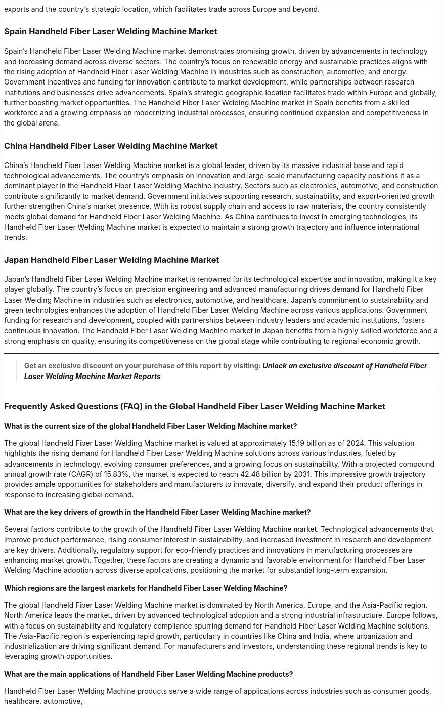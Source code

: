 exports and the country&rsquo;s strategic location, which facilitates trade across Europe and beyond.</p><h3>Spain Handheld Fiber Laser Welding Machine Market</h3><p>Spain&rsquo;s Handheld Fiber Laser Welding Machine market demonstrates promising growth, driven by advancements in technology and increasing demand across diverse sectors. The country&rsquo;s focus on renewable energy and sustainable practices aligns with the rising adoption of Handheld Fiber Laser Welding Machine in industries such as construction, automotive, and energy. Government incentives and funding for innovation contribute to market development, while partnerships between research institutions and businesses drive advancements. Spain&rsquo;s strategic geographic location facilitates trade within Europe and globally, further boosting market opportunities. The Handheld Fiber Laser Welding Machine market in Spain benefits from a skilled workforce and a growing emphasis on modernizing industrial processes, ensuring continued expansion and competitiveness in the global arena.</p><h3>China Handheld Fiber Laser Welding Machine Market</h3><p>China&rsquo;s Handheld Fiber Laser Welding Machine market is a global leader, driven by its massive industrial base and rapid technological advancements. The country&rsquo;s emphasis on innovation and large-scale manufacturing capacity positions it as a dominant player in the Handheld Fiber Laser Welding Machine industry. Sectors such as electronics, automotive, and construction contribute significantly to market demand. Government initiatives supporting research, sustainability, and export-oriented growth further strengthen China&rsquo;s market presence. With its robust supply chain and access to raw materials, the country consistently meets global demand for Handheld Fiber Laser Welding Machine. As China continues to invest in emerging technologies, its Handheld Fiber Laser Welding Machine market is expected to maintain a strong growth trajectory and influence international trends.</p><h3>Japan Handheld Fiber Laser Welding Machine Market</h3><p>Japan&rsquo;s Handheld Fiber Laser Welding Machine market is renowned for its technological expertise and innovation, making it a key player globally. The country&rsquo;s focus on precision engineering and advanced manufacturing drives demand for Handheld Fiber Laser Welding Machine in industries such as electronics, automotive, and healthcare. Japan&rsquo;s commitment to sustainability and green technologies enhances the adoption of Handheld Fiber Laser Welding Machine across various applications. Government funding for research and development, coupled with partnerships between industry leaders and academic institutions, fosters continuous innovation. The Handheld Fiber Laser Welding Machine market in Japan benefits from a highly skilled workforce and a strong emphasis on quality, ensuring its competitiveness on the global stage while contributing to regional economic growth.</p><hr /><blockquote><p><strong>Get an exclusive discount on your purchase of this report by visiting: <em><a href="://marketresearchpulse.com/ask-for-discount/37257?utm_source=Github&amp;utm_medium=028">Unlock an exclusive discount of Handheld Fiber Laser Welding Machine Market Reports</a></em>&nbsp;</strong></p></blockquote><hr /><h3>Frequently Asked Questions (FAQ) in the Global Handheld Fiber Laser Welding Machine Market</h3><p><strong>What is the current size of the global Handheld Fiber Laser Welding Machine market?</strong></p><p>The global Handheld Fiber Laser Welding Machine market is valued at approximately 15.19 billion as of 2024. This valuation highlights the rising demand for Handheld Fiber Laser Welding Machine solutions across various industries, fueled by advancements in technology, evolving consumer preferences, and a growing focus on sustainability. With a projected compound annual growth rate (CAGR) of 15.83%, the market is expected to reach 42.48 billion by 2031. This impressive growth trajectory provides ample opportunities for stakeholders and manufacturers to innovate, diversify, and expand their product offerings in response to increasing global demand.</p><p><strong>What are the key drivers of growth in the Handheld Fiber Laser Welding Machine market?</strong></p><p>Several factors contribute to the growth of the Handheld Fiber Laser Welding Machine market. Technological advancements that improve product performance, rising consumer interest in sustainability, and increased investment in research and development are key drivers. Additionally, regulatory support for eco-friendly practices and innovations in manufacturing processes are enhancing market growth. Together, these factors are creating a dynamic and favorable environment for Handheld Fiber Laser Welding Machine adoption across diverse applications, positioning the market for substantial long-term expansion.</p><p><strong>Which regions are the largest markets for Handheld Fiber Laser Welding Machine?</strong></p><p>The global Handheld Fiber Laser Welding Machine market is dominated by North America, Europe, and the Asia-Pacific region. North America leads the market, driven by advanced technological adoption and a strong industrial infrastructure. Europe follows, with a focus on sustainability and regulatory compliance spurring demand for Handheld Fiber Laser Welding Machine solutions. The Asia-Pacific region is experiencing rapid growth, particularly in countries like China and India, where urbanization and industrialization are driving significant demand. For manufacturers and investors, understanding these regional trends is key to leveraging growth opportunities.</p><p><strong>What are the main applications of Handheld Fiber Laser Welding Machine products?</strong></p><p>Handheld Fiber Laser Welding Machine products serve a wide range of applications across industries such as consumer goods, healthcare, automotive,